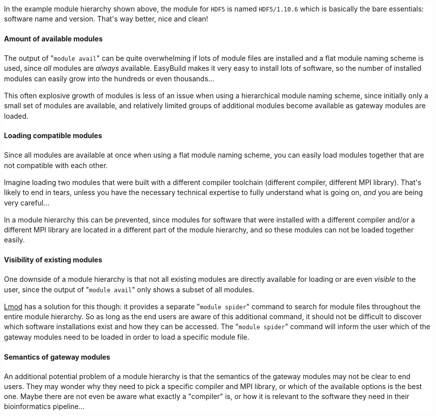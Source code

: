 In the example module hierarchy shown above, the module for `HDF5` is named `HDF5/1.10.6` which is basically the bare
essentials: software name and version. That's way better, nice and clean!

#### Amount of available modules

The output of "`module avail`" can be quite overwhelming if lots of module files
are installed and a flat module naming scheme is used, since *all* modules are
*always* available.
EasyBuild makes it very easy to install lots of software,
so the number of installed modules can easily grow into the hundreds or even thousands...

This often explosive growth of modules is less of an issue when using a hierarchical module naming scheme, since
initially only a small set of modules are available, and relatively limited
groups of additional modules become available as gateway modules are loaded.

#### Loading compatible modules

Since all modules are available at once when using a flat module naming scheme, you can easily load
modules together that are not compatible with each other.

Imagine loading two modules that were built with a different compiler toolchain (different compiler,
different MPI library). That's likely to end in tears, unless you have the necessary technical expertise
to fully understand what is going on, *and* you are being very careful...

In a module hierarchy this can be prevented, since modules for software that were installed with a
different compiler and/or a different MPI library are located in a different part of the module hierarchy,
and so these modules can not be loaded together easily.


#### Visibility of existing modules

One downside of a module hierarchy is that not all existing modules are directly available for loading
or are even *visible* to the user, since the output of "`module avail`" only shows a subset of all modules.

[Lmod](https://lmod.readthedocs.io) has a solution for this though: it provides a separate "`module spider`"
command to search for module files throughout the entire module hierarchy. So as long as the end users are
aware of this additional command, it should not be difficult to discover which software installations exist
and how they can be accessed. The "`module spider`" command will inform the user which of the gateway modules
need to be loaded in order to load a specific module file.

#### Semantics of gateway modules

An additional potential problem of a module hierarchy is that the semantics of the gateway modules may not be clear
to end users. They may wonder why they need to pick a specific compiler and MPI library, or which of the
available options is the best one. Maybe there are not even be aware what exactly a "compiler" is, or how it is
relevant to the software they need in their bioinformatics pipeline...
